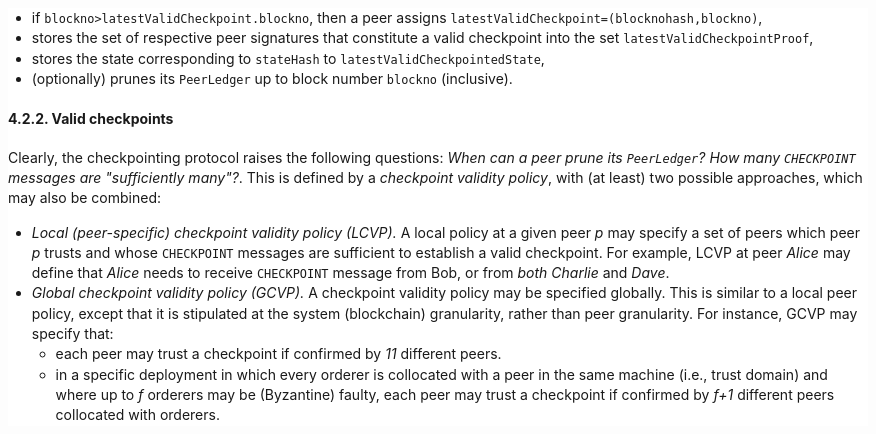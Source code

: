 -   if `blockno>latestValidCheckpoint.blockno`, then a peer assigns
    `latestValidCheckpoint=(blocknohash,blockno)`,
-   stores the set of respective peer signatures that constitute a valid
    checkpoint into the set `latestValidCheckpointProof`,
-   stores the state corresponding to `stateHash` to
    `latestValidCheckpointedState`,
-   (optionally) prunes its `PeerLedger` up to block number `blockno`
    (inclusive).

#### 4.2.2. Valid checkpoints

Clearly, the checkpointing protocol raises the following questions:
*When can a peer prune its `PeerLedger`? How many `CHECKPOINT` messages
are \"sufficiently many\"?*. This is defined by a *checkpoint validity
policy*, with (at least) two possible approaches, which may also be
combined:

-   *Local (peer-specific) checkpoint validity policy (LCVP).* A local
    policy at a given peer *p* may specify a set of peers which peer *p*
    trusts and whose `CHECKPOINT` messages are sufficient to establish a
    valid checkpoint. For example, LCVP at peer *Alice* may define that
    *Alice* needs to receive `CHECKPOINT` message from Bob, or from
    *both* *Charlie* and *Dave*.
-   *Global checkpoint validity policy (GCVP).* A checkpoint validity
    policy may be specified globally. This is similar to a local peer
    policy, except that it is stipulated at the system (blockchain)
    granularity, rather than peer granularity. For instance, GCVP may
    specify that:
    -   each peer may trust a checkpoint if confirmed by *11* different
        peers.
    -   in a specific deployment in which every orderer is collocated
        with a peer in the same machine (i.e., trust domain) and where
        up to *f* orderers may be (Byzantine) faulty, each peer may
        trust a checkpoint if confirmed by *f+1* different peers
        collocated with orderers.
